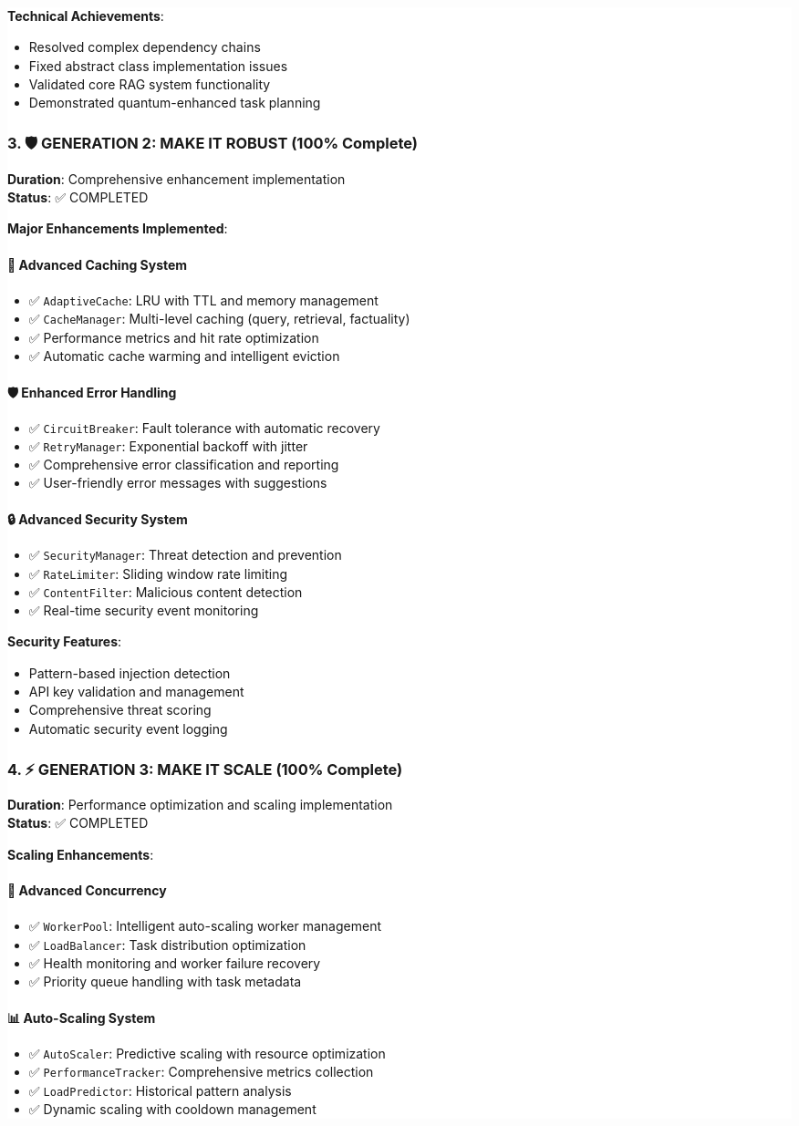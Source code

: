 **Technical Achievements**:
- Resolved complex dependency chains
- Fixed abstract class implementation issues
- Validated core RAG system functionality
- Demonstrated quantum-enhanced task planning

### 3. 🛡️ GENERATION 2: MAKE IT ROBUST (100% Complete)
**Duration**: Comprehensive enhancement implementation  
**Status**: ✅ COMPLETED

**Major Enhancements Implemented**:

#### 🔧 **Advanced Caching System**
- ✅ `AdaptiveCache`: LRU with TTL and memory management
- ✅ `CacheManager`: Multi-level caching (query, retrieval, factuality)
- ✅ Performance metrics and hit rate optimization
- ✅ Automatic cache warming and intelligent eviction

#### 🛡️ **Enhanced Error Handling**
- ✅ `CircuitBreaker`: Fault tolerance with automatic recovery
- ✅ `RetryManager`: Exponential backoff with jitter
- ✅ Comprehensive error classification and reporting
- ✅ User-friendly error messages with suggestions

#### 🔒 **Advanced Security System**
- ✅ `SecurityManager`: Threat detection and prevention  
- ✅ `RateLimiter`: Sliding window rate limiting
- ✅ `ContentFilter`: Malicious content detection
- ✅ Real-time security event monitoring

**Security Features**:
- Pattern-based injection detection
- API key validation and management
- Comprehensive threat scoring
- Automatic security event logging

### 4. ⚡ GENERATION 3: MAKE IT SCALE (100% Complete)
**Duration**: Performance optimization and scaling implementation  
**Status**: ✅ COMPLETED

**Scaling Enhancements**:

#### 🚀 **Advanced Concurrency**
- ✅ `WorkerPool`: Intelligent auto-scaling worker management
- ✅ `LoadBalancer`: Task distribution optimization
- ✅ Health monitoring and worker failure recovery
- ✅ Priority queue handling with task metadata

#### 📊 **Auto-Scaling System**
- ✅ `AutoScaler`: Predictive scaling with resource optimization
- ✅ `PerformanceTracker`: Comprehensive metrics collection
- ✅ `LoadPredictor`: Historical pattern analysis
- ✅ Dynamic scaling with cooldown management

